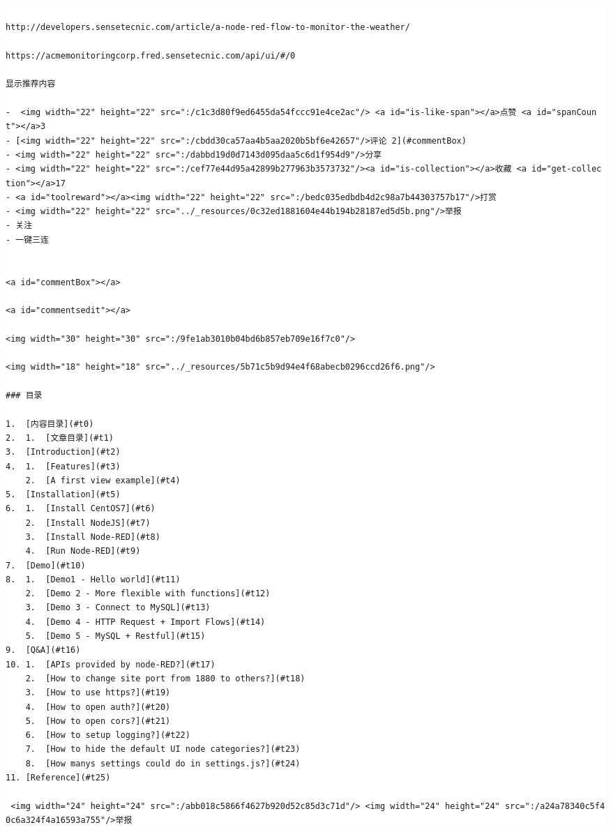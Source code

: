 ```

http://developers.sensetecnic.com/article/a-node-red-flow-to-monitor-the-weather/

https://acmemonitoringcorp.fred.sensetecnic.com/api/ui/#/0

显示推荐内容

-  <img width="22" height="22" src=":/c1c3d80f9ed6455da54fccc91e4ce2ac"/> <a id="is-like-span"></a>点赞 <a id="spanCount"></a>3 
- [<img width="22" height="22" src=":/cbdd30ca57aa4b5aa2020b5bf6e42657"/>评论 2](#commentBox) 
- <img width="22" height="22" src=":/dabbd19d0d7143d095daa5c6d1f954d9"/>分享
- <img width="22" height="22" src=":/cef77e44d95a42899b277963b3573732"/><a id="is-collection"></a>收藏 <a id="get-collection"></a>17 
- <a id="toolreward"></a><img width="22" height="22" src=":/bedc035edbdb4d2c98a7b44303757b17"/>打赏
- <img width="22" height="22" src="../_resources/0c32ed1881604e44b194b28187ed5d5b.png"/>举报
- 关注
- 一键三连
    

<a id="commentBox"></a>

<a id="commentsedit"></a>

<img width="30" height="30" src=":/9fe1ab3010b04bd6b857eb709e16f7c0"/>

<img width="18" height="18" src="../_resources/5b71c5b9d94e4f68abecb0296ccd26f6.png"/>

### 目录

1.  [内容目录](#t0)
2.  1.  [文章目录](#t1)
3.  [Introduction](#t2)
4.  1.  [Features](#t3)
    2.  [A first view example](#t4)
5.  [Installation](#t5)
6.  1.  [Install CentOS7](#t6)
    2.  [Install NodeJS](#t7)
    3.  [Install Node-RED](#t8)
    4.  [Run Node-RED](#t9)
7.  [Demo](#t10)
8.  1.  [Demo1 - Hello world](#t11)
    2.  [Demo 2 - More flexible with functions](#t12)
    3.  [Demo 3 - Connect to MySQL](#t13)
    4.  [Demo 4 - HTTP Request + Import Flows](#t14)
    5.  [Demo 5 - MySQL + Restful](#t15)
9.  [Q&A](#t16)
10. 1.  [APIs provided by node-RED?](#t17)
    2.  [How to change site port from 1880 to others?](#t18)
    3.  [How to use https?](#t19)
    4.  [How to open auth?](#t20)
    5.  [How to open cors?](#t21)
    6.  [How to setup logging?](#t22)
    7.  [How to hide the default UI node categories?](#t23)
    8.  [How manys settings could do in settings.js?](#t24)
11. [Reference](#t25)

 <img width="24" height="24" src=":/abb018c5866f4627b920d52c85d3c71d"/> <img width="24" height="24" src=":/a24a78340c5f40c6a324f4a16593a755"/>举报